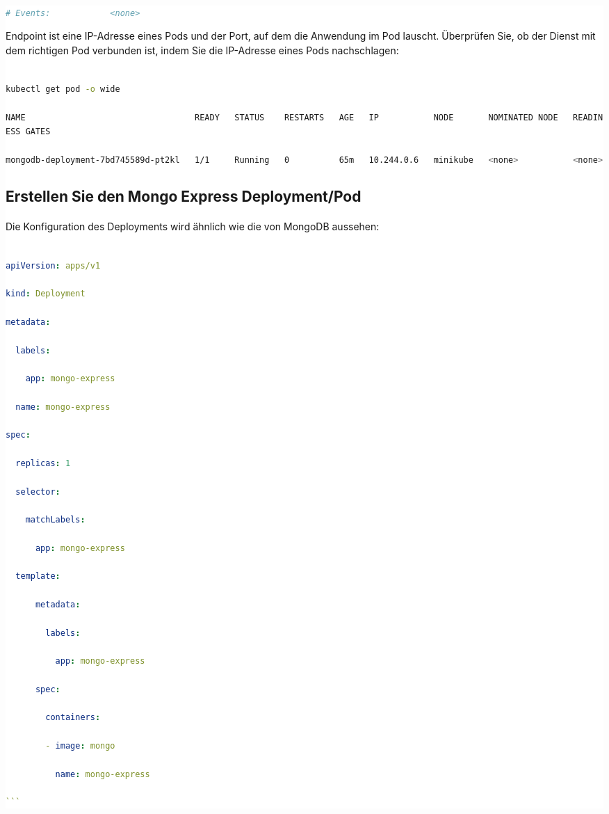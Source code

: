```sh
# Events:            <none>

```

Endpoint ist eine IP-Adresse eines Pods und der Port, auf dem die Anwendung im Pod lauscht. Überprüfen Sie, ob der Dienst mit dem richtigen Pod verbunden ist, indem Sie die IP-Adresse eines Pods nachschlagen:

```sh

kubectl get pod -o wide

NAME                                  READY   STATUS    RESTARTS   AGE   IP           NODE       NOMINATED NODE   READINESS GATES

mongodb-deployment-7bd745589d-pt2kl   1/1     Running   0          65m   10.244.0.6   minikube   <none>           <none>

```

## Erstellen Sie den Mongo Express Deployment/Pod

Die Konfiguration des Deployments wird ähnlich wie die von MongoDB aussehen:

```yaml

apiVersion: apps/v1

kind: Deployment

metadata:

  labels:

    app: mongo-express

  name: mongo-express

spec:

  replicas: 1

  selector:

    matchLabels:

      app: mongo-express

  template:

      metadata:

        labels:

          app: mongo-express

      spec:

        containers:

        - image: mongo

          name: mongo-express

``` 